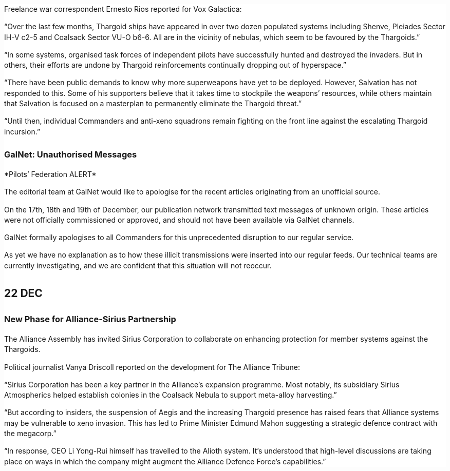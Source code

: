 Freelance war correspondent Ernesto Rios reported for Vox Galactica:

“Over the last few months, Thargoid ships have appeared in over two dozen populated systems including Shenve, Pleiades Sector IH-V c2-5 and Coalsack Sector VU-O b6-6. All are in the vicinity of nebulas, which seem to be favoured by the Thargoids.”

“In some systems, organised task forces of independent pilots have successfully hunted and destroyed the invaders. But in others, their efforts are undone by Thargoid reinforcements continually dropping out of hyperspace.”

“There have been public demands to know why more superweapons have yet to be deployed. However, Salvation has not responded to this. Some of his supporters believe that it takes time to stockpile the weapons’ resources, while others maintain that Salvation is focused on a masterplan to permanently eliminate the Thargoid threat.”

“Until then, individual Commanders and anti-xeno squadrons remain fighting on the front line against the escalating Thargoid incursion.”

### GalNet: Unauthorised Messages

\*Pilots’ Federation ALERT\*

The editorial team at GalNet would like to apologise for the recent articles originating from an unofficial source.

On the 17th, 18th and 19th of December, our publication network transmitted text messages of unknown origin. These articles were not officially commissioned or approved, and should not have been available via GalNet channels.

GalNet formally apologises to all Commanders for this unprecedented disruption to our regular service.

As yet we have no explanation as to how these illicit transmissions were inserted into our regular feeds. Our technical teams are currently investigating, and we are confident that this situation will not reoccur.

## 22 DEC

### New Phase for Alliance-Sirius Partnership

The Alliance Assembly has invited Sirius Corporation to collaborate on enhancing protection for member systems against the Thargoids.

Political journalist Vanya Driscoll reported on the development for The Alliance Tribune:

“Sirius Corporation has been a key partner in the Alliance’s expansion programme. Most notably, its subsidiary Sirius Atmospherics helped establish colonies in the Coalsack Nebula to support meta-alloy harvesting.”

“But according to insiders, the suspension of Aegis and the increasing Thargoid presence has raised fears that Alliance systems may be vulnerable to xeno invasion. This has led to Prime Minister Edmund Mahon suggesting a strategic defence contract with the megacorp.”

“In response, CEO Li Yong-Rui himself has travelled to the Alioth system. It’s understood that high-level discussions are taking place on ways in which the company might augment the Alliance Defence Force’s capabilities.”
